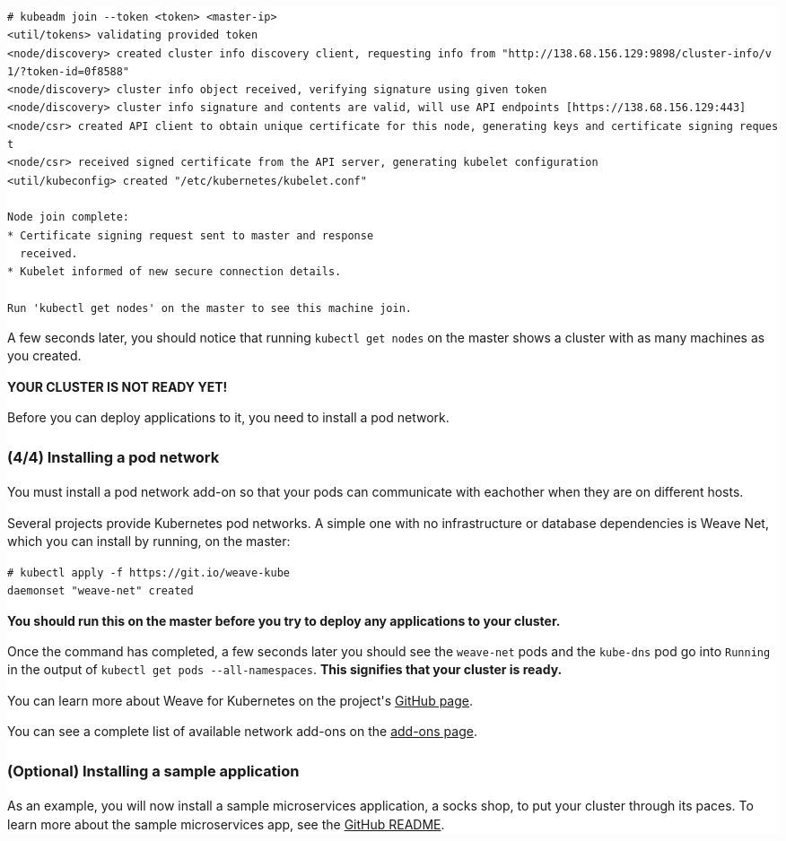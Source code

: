     # kubeadm join --token <token> <master-ip>
    <util/tokens> validating provided token
    <node/discovery> created cluster info discovery client, requesting info from "http://138.68.156.129:9898/cluster-info/v1/?token-id=0f8588"
    <node/discovery> cluster info object received, verifying signature using given token
    <node/discovery> cluster info signature and contents are valid, will use API endpoints [https://138.68.156.129:443]
    <node/csr> created API client to obtain unique certificate for this node, generating keys and certificate signing request
    <node/csr> received signed certificate from the API server, generating kubelet configuration
    <util/kubeconfig> created "/etc/kubernetes/kubelet.conf"

    Node join complete:
    * Certificate signing request sent to master and response
      received.
    * Kubelet informed of new secure connection details.

    Run 'kubectl get nodes' on the master to see this machine join.

A few seconds later, you should notice that running `kubectl get nodes` on the master shows a cluster with as many machines as you created.

**YOUR CLUSTER IS NOT READY YET!**

Before you can deploy applications to it, you need to install a pod network.

### (4/4) Installing a pod network

You must install a pod network add-on so that your pods can communicate with eachother when they are on different hosts.

Several projects provide Kubernetes pod networks.
A simple one with no infrastructure or database dependencies is Weave Net, which you can install by running, on the master:

    # kubectl apply -f https://git.io/weave-kube
    daemonset "weave-net" created

**You should run this on the master before you try to deploy any applications to your cluster.**

Once the command has completed, a few seconds later you should see the `weave-net` pods and the `kube-dns` pod go into `Running` in the output of `kubectl get pods --all-namespaces`. **This signifies that your cluster is ready.**

You can learn more about Weave for Kubernetes on the project's [GitHub page](https://github.com/weaveworks/weave-kube).

You can see a complete list of available network add-ons on the [add-ons page](/docs/admin/addons/).

### (Optional) Installing a sample application

As an example, you will now install a sample microservices application, a socks shop, to put your cluster through its paces.
To learn more about the sample microservices app, see the [GitHub README](https://github.com/microservices-demo/microservices-demo).
